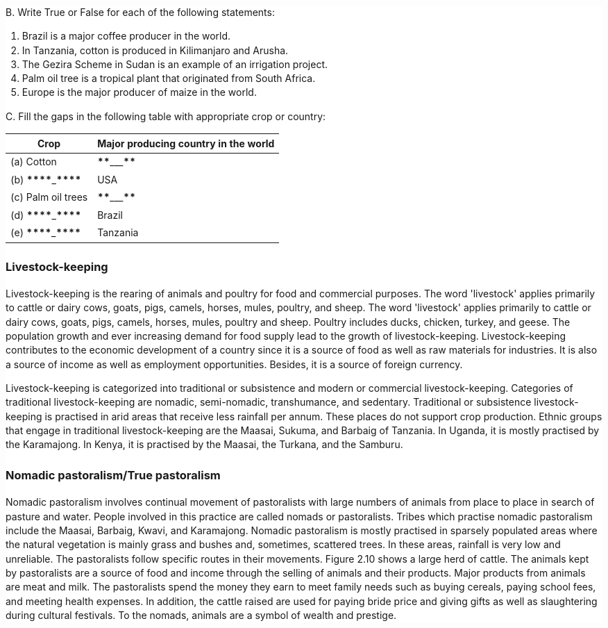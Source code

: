B. Write True or False for each of the following statements:

1. Brazil is a major coffee producer in the world.
2. In Tanzania, cotton is produced in Kilimanjaro and Arusha.
3. The Gezira Scheme in Sudan is an example of an irrigation project.
4. Palm oil tree is a tropical plant that originated from South Africa.
5. Europe is the major producer of maize in the world.

C. Fill the gaps in the following table with appropriate crop or country:

| Crop                           | Major producing country in the world |
| ------------------------------ | ------------------------------------ |
| (a) Cotton                     | **\*\***\_\_\_**\*\***               |
| (b) **\*\*\*\***\_**\*\*\*\*** | USA                                  |
| (c) Palm oil trees             | **\*\***\_\_\_**\*\***               |
| (d) **\*\*\*\***\_**\*\*\*\*** | Brazil                               |
| (e) **\*\*\*\***\_**\*\*\*\*** | Tanzania                             |

### Livestock-keeping

Livestock-keeping is the rearing of animals and poultry for food and commercial purposes. The word 'livestock' applies primarily to cattle or dairy cows, goats, pigs, camels, horses, mules, poultry, and sheep. The word 'livestock' applies primarily to cattle or dairy cows, goats, pigs, camels, horses, mules, poultry and sheep. Poultry includes ducks, chicken, turkey, and geese. The population growth and ever increasing demand for food supply lead to the growth of livestock-keeping. Livestock-keeping contributes to the economic development of a country since it is a source of food as well as raw materials for industries. It is also a source of income as well as employment opportunities. Besides, it is a source of foreign currency.

Livestock-keeping is categorized into traditional or subsistence and modern or commercial livestock-keeping. Categories of traditional livestock-keeping are nomadic, semi-nomadic, transhumance, and sedentary. Traditional or subsistence livestock-keeping is practised in arid areas that receive less rainfall per annum. These places do not support crop production. Ethnic groups that engage in traditional livestock-keeping are the Maasai, Sukuma, and Barbaig of Tanzania. In Uganda, it is mostly practised by the Karamajong. In Kenya, it is practised by the Maasai, the Turkana, and the Samburu.

### Nomadic pastoralism/True pastoralism

Nomadic pastoralism involves continual movement of pastoralists with large numbers of animals from place to place in search of pasture and water. People involved in this practice are called nomads or pastoralists. Tribes which practise nomadic pastoralism include the Maasai, Barbaig, Kwavi, and Karamajong. Nomadic pastoralism is mostly practised in sparsely populated areas where the natural vegetation is mainly grass and bushes and, sometimes, scattered trees. In these areas, rainfall is very low and unreliable. The pastoralists follow specific routes in their movements. Figure 2.10 shows a large herd of cattle. The animals kept by pastoralists are a source of food and income through the selling of animals and their products. Major products from animals are meat and milk. The pastoralists spend the money they earn to meet family needs such as buying cereals, paying school fees, and meeting health expenses. In addition, the cattle raised are used for paying bride price and giving gifts as well as slaughtering during cultural festivals. To the nomads, animals are a symbol of wealth and prestige.
